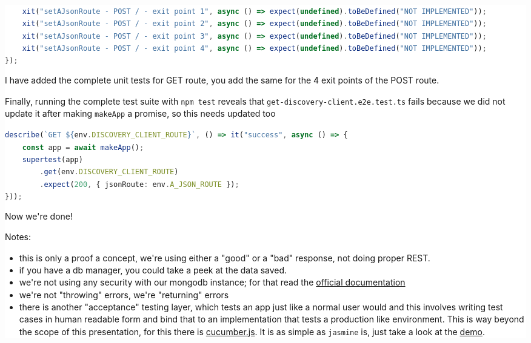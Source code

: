 ```typescript
	xit("setAJsonRoute - POST / - exit point 1", async () => expect(undefined).toBeDefined("NOT IMPLEMENTED"));
	xit("setAJsonRoute - POST / - exit point 2", async () => expect(undefined).toBeDefined("NOT IMPLEMENTED"));
	xit("setAJsonRoute - POST / - exit point 3", async () => expect(undefined).toBeDefined("NOT IMPLEMENTED"));
	xit("setAJsonRoute - POST / - exit point 4", async () => expect(undefined).toBeDefined("NOT IMPLEMENTED"));
});
```
I have added the complete unit tests for GET route, you add the same for the 4 exit points of the POST route.



Finally, running the complete test suite with `npm test` reveals that `get-discovery-client.e2e.test.ts` fails because we did not update it after making `makeApp` a promise, so this needs updated too
```typescript
describe(`GET ${env.DISCOVERY_CLIENT_ROUTE}`, () => it("success", async () => {
	const app = await makeApp();
	supertest(app)
		.get(env.DISCOVERY_CLIENT_ROUTE)
		.expect(200, { jsonRoute: env.A_JSON_ROUTE });
}));
```
Now we're done!



Notes:
- this is only a proof a concept, we're using either a "good" or a "bad" response, not doing proper REST.
- if you have a db manager, you could take a peek at the data saved.
- we're not using any security with our mongodb instance; for that read the [official documentation](https://docs.mongodb.com/manual/administration/security-checklist/)
- we're not "throwing" errors, we're "returning" errors
- there is another "acceptance" testing layer, which tests an app just like a normal user would 
and this involves writing test cases in human readable form
and bind that to an implementation that tests a production like environment.
This is way beyond the scope of this presentation, for this there is [cucumber.js](https://github.com/cucumber/cucumber-js).
It is as simple as `jasmine` is, just take a look at the [demo](http://cucumber.github.io/cucumber-js/).
